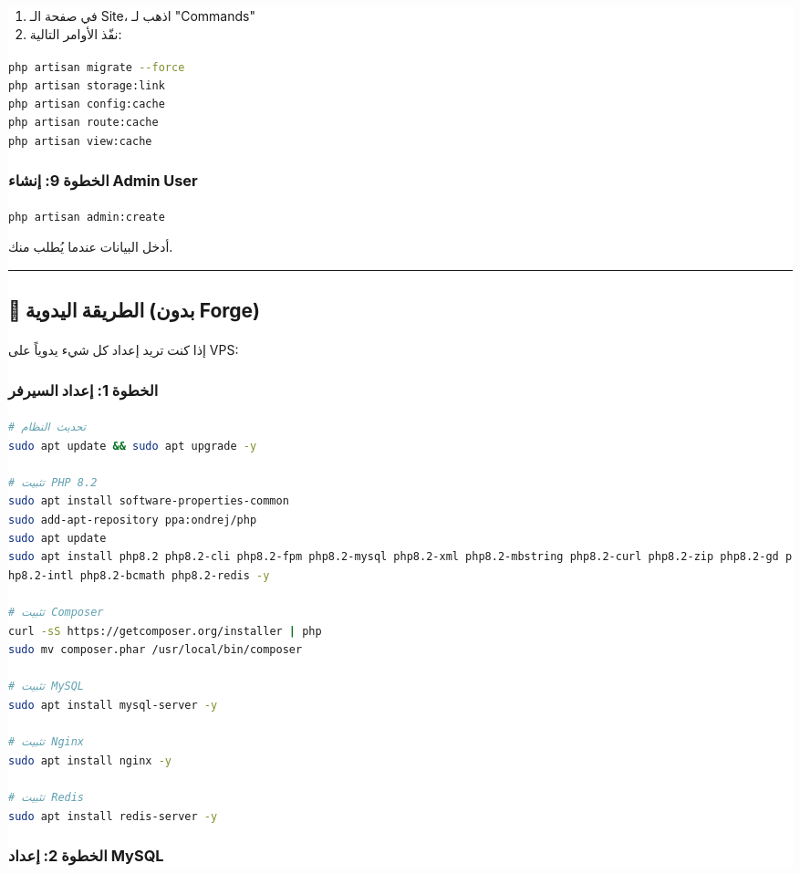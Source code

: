 1. في صفحة الـ Site، اذهب لـ "Commands"
2. نفّذ الأوامر التالية:

```bash
php artisan migrate --force
php artisan storage:link
php artisan config:cache
php artisan route:cache
php artisan view:cache
```

### الخطوة 9: إنشاء Admin User

```bash
php artisan admin:create
```

أدخل البيانات عندما يُطلب منك.

---

## 🔧 الطريقة اليدوية (بدون Forge)

إذا كنت تريد إعداد كل شيء يدوياً على VPS:

### الخطوة 1: إعداد السيرفر

```bash
# تحديث النظام
sudo apt update && sudo apt upgrade -y

# تثبيت PHP 8.2
sudo apt install software-properties-common
sudo add-apt-repository ppa:ondrej/php
sudo apt update
sudo apt install php8.2 php8.2-cli php8.2-fpm php8.2-mysql php8.2-xml php8.2-mbstring php8.2-curl php8.2-zip php8.2-gd php8.2-intl php8.2-bcmath php8.2-redis -y

# تثبيت Composer
curl -sS https://getcomposer.org/installer | php
sudo mv composer.phar /usr/local/bin/composer

# تثبيت MySQL
sudo apt install mysql-server -y

# تثبيت Nginx
sudo apt install nginx -y

# تثبيت Redis
sudo apt install redis-server -y
```

### الخطوة 2: إعداد MySQL
